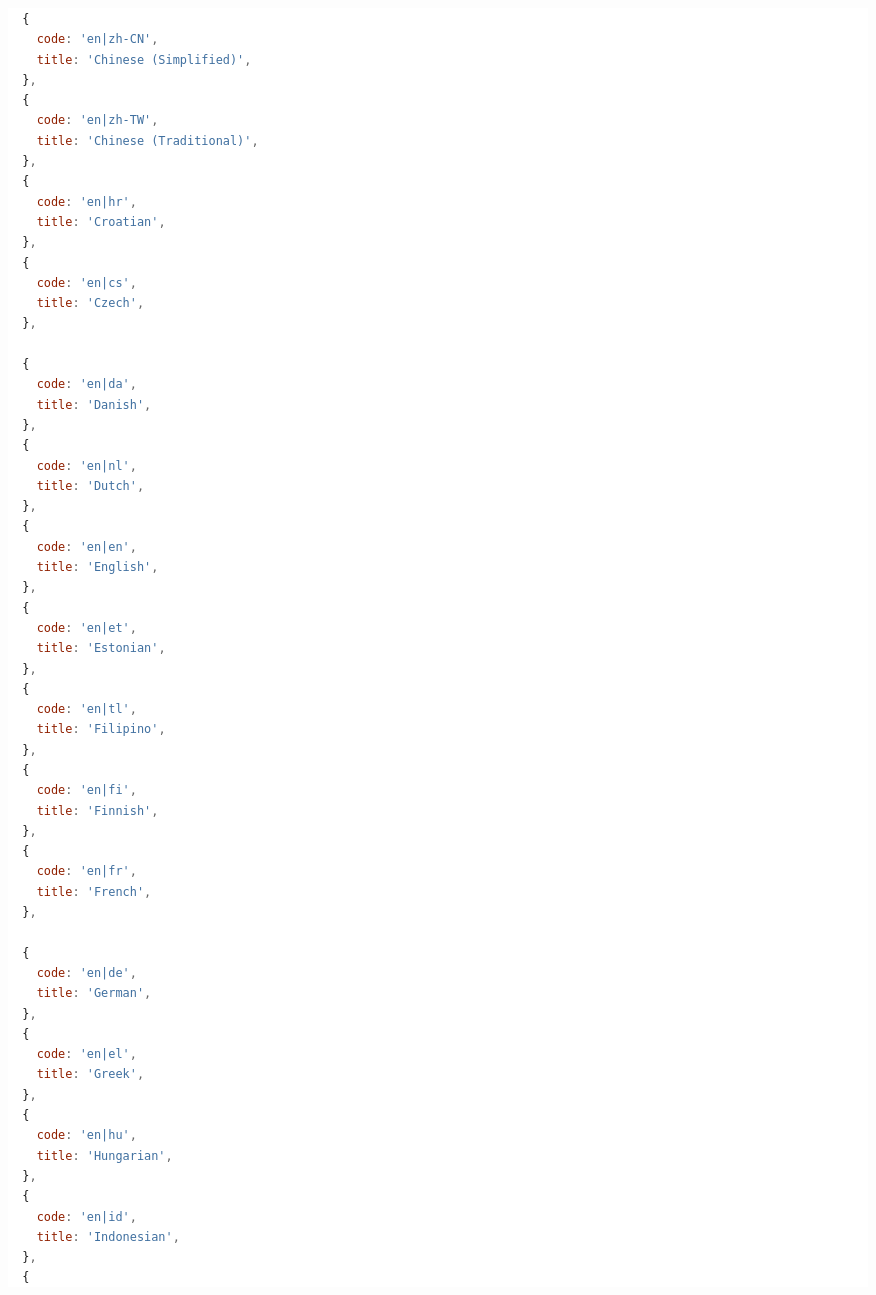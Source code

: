 ```javascript
  {
    code: 'en|zh-CN',
    title: 'Chinese (Simplified)',
  },
  {
    code: 'en|zh-TW',
    title: 'Chinese (Traditional)',
  },
  {
    code: 'en|hr',
    title: 'Croatian',
  },
  {
    code: 'en|cs',
    title: 'Czech',
  },

  {
    code: 'en|da',
    title: 'Danish',
  },
  {
    code: 'en|nl',
    title: 'Dutch',
  },
  {
    code: 'en|en',
    title: 'English',
  },
  {
    code: 'en|et',
    title: 'Estonian',
  },
  {
    code: 'en|tl',
    title: 'Filipino',
  },
  {
    code: 'en|fi',
    title: 'Finnish',
  },
  {
    code: 'en|fr',
    title: 'French',
  },

  {
    code: 'en|de',
    title: 'German',
  },
  {
    code: 'en|el',
    title: 'Greek',
  },
  {
    code: 'en|hu',
    title: 'Hungarian',
  },
  {
    code: 'en|id',
    title: 'Indonesian',
  },
  {
```
